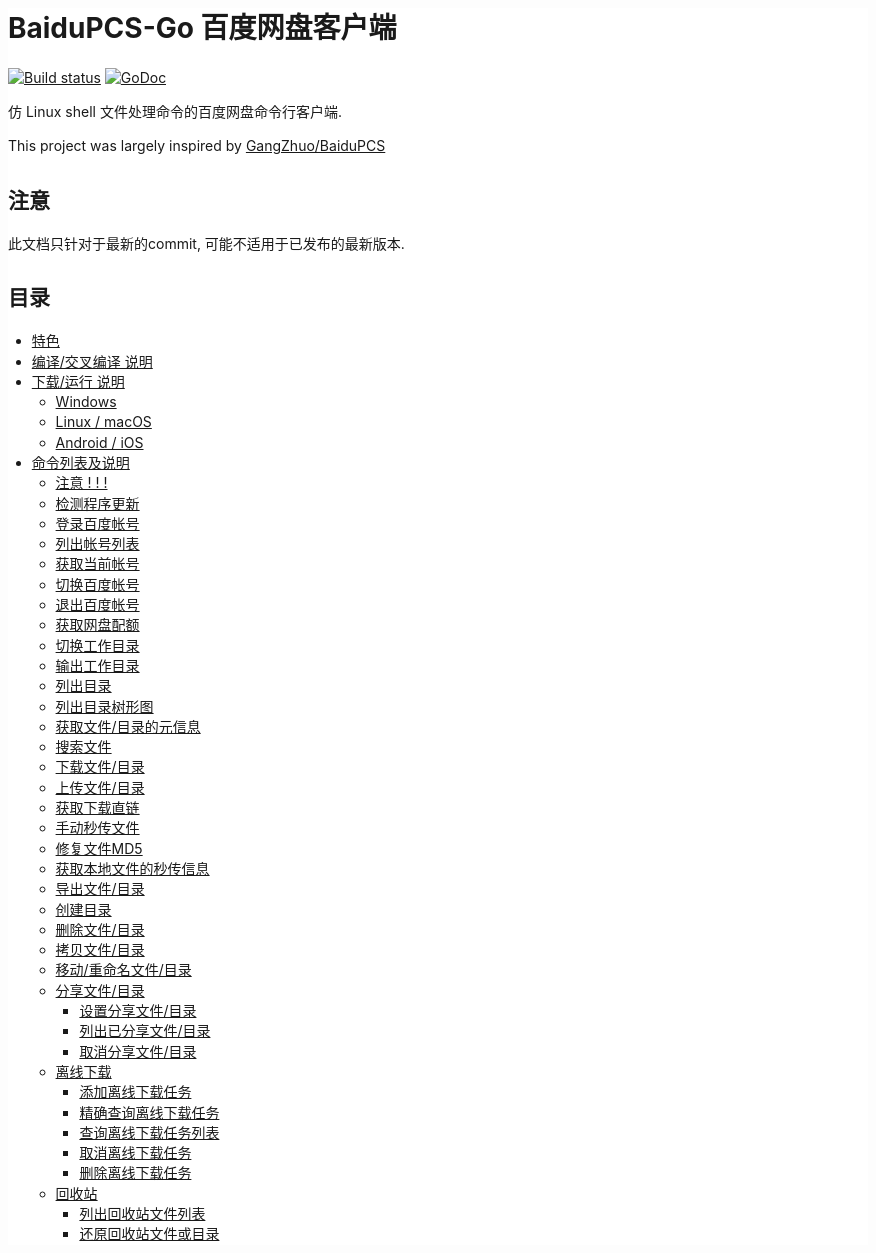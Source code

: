 # BaiduPCS-Go 百度网盘客户端

[![Build status](https://ci.appveyor.com/api/projects/status/nhx92nqyrfq9su7y?svg=true)](https://ci.appveyor.com/project/iikira/baidupcs-go)
[![GoDoc](https://godoc.org/github.com/iikira/BaiduPCS-Go?status.svg)](https://godoc.org/github.com/iikira/BaiduPCS-Go)

仿 Linux shell 文件处理命令的百度网盘命令行客户端.

This project was largely inspired by [GangZhuo/BaiduPCS](https://github.com/GangZhuo/BaiduPCS)

## 注意

此文档只针对于最新的commit, 可能不适用于已发布的最新版本.

 
## 目录

- [特色](#特色)
- [编译/交叉编译 说明](#编译交叉编译-说明)
- [下载/运行 说明](#下载运行-说明)
  * [Windows](#windows)
  * [Linux / macOS](#linux--macos)
  * [Android / iOS](#android--ios)
- [命令列表及说明](#命令列表及说明)
  * [注意 ! ! !](#注意---)
  * [检测程序更新](#检测程序更新)
  * [登录百度帐号](#登录百度帐号)
  * [列出帐号列表](#列出帐号列表)
  * [获取当前帐号](#获取当前帐号)
  * [切换百度帐号](#切换百度帐号)
  * [退出百度帐号](#退出百度帐号)
  * [获取网盘配额](#获取网盘配额)
  * [切换工作目录](#切换工作目录)
  * [输出工作目录](#输出工作目录)
  * [列出目录](#列出目录)
  * [列出目录树形图](#列出目录树形图)
  * [获取文件/目录的元信息](#获取文件目录的元信息)
  * [搜索文件](#搜索文件)
  * [下载文件/目录](#下载文件目录)
  * [上传文件/目录](#上传文件目录)
  * [获取下载直链](#获取下载直链)
  * [手动秒传文件](#手动秒传文件)
  * [修复文件MD5](#修复文件MD5)
  * [获取本地文件的秒传信息](#获取本地文件的秒传信息)
  * [导出文件/目录](#导出文件目录)
  * [创建目录](#创建目录)
  * [删除文件/目录](#删除文件目录)
  * [拷贝文件/目录](#拷贝文件目录)
  * [移动/重命名文件/目录](#移动重命名文件目录)
  * [分享文件/目录](#分享文件目录)
    + [设置分享文件/目录](#设置分享文件目录)
    + [列出已分享文件/目录](#列出已分享文件目录)
    + [取消分享文件/目录](#取消分享文件目录)
  * [离线下载](#离线下载)
    + [添加离线下载任务](#添加离线下载任务)
    + [精确查询离线下载任务](#精确查询离线下载任务)
    + [查询离线下载任务列表](#查询离线下载任务列表)
    + [取消离线下载任务](#取消离线下载任务)
    + [删除离线下载任务](#删除离线下载任务)
  * [回收站](#回收站)
    + [列出回收站文件列表](#列出回收站文件列表)
    + [还原回收站文件或目录](#还原回收站文件或目录)